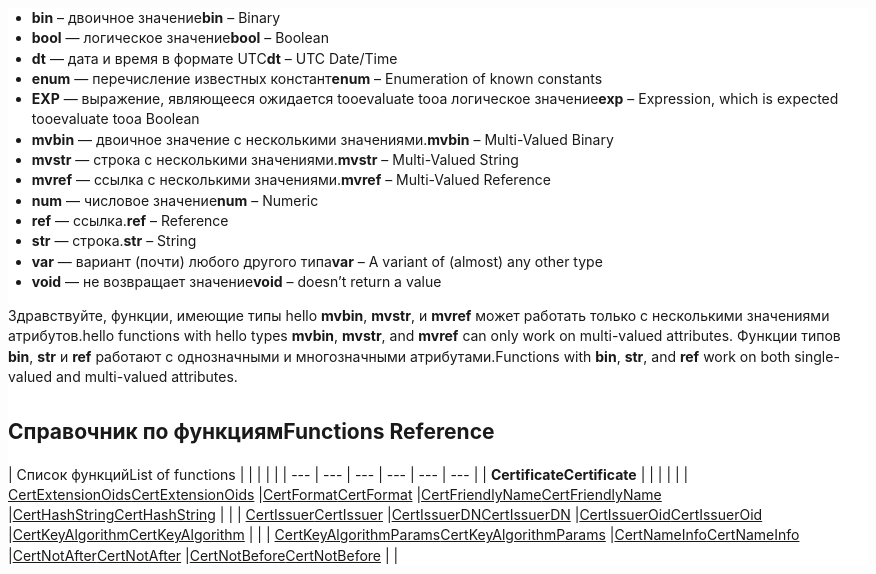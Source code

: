 * <span data-ttu-id="d2f63-110">**bin** – двоичное значение</span><span class="sxs-lookup"><span data-stu-id="d2f63-110">**bin** – Binary</span></span>
* <span data-ttu-id="d2f63-111">**bool** — логическое значение</span><span class="sxs-lookup"><span data-stu-id="d2f63-111">**bool** – Boolean</span></span>
* <span data-ttu-id="d2f63-112">**dt** — дата и время в формате UTC</span><span class="sxs-lookup"><span data-stu-id="d2f63-112">**dt** – UTC Date/Time</span></span>
* <span data-ttu-id="d2f63-113">**enum** — перечисление известных констант</span><span class="sxs-lookup"><span data-stu-id="d2f63-113">**enum** – Enumeration of known constants</span></span>
* <span data-ttu-id="d2f63-114">**EXP** — выражение, являющееся ожидается tooevaluate tooa логическое значение</span><span class="sxs-lookup"><span data-stu-id="d2f63-114">**exp** – Expression, which is expected tooevaluate tooa Boolean</span></span>
* <span data-ttu-id="d2f63-115">**mvbin** — двоичное значение с несколькими значениями.</span><span class="sxs-lookup"><span data-stu-id="d2f63-115">**mvbin** – Multi-Valued Binary</span></span>
* <span data-ttu-id="d2f63-116">**mvstr** — строка с несколькими значениями.</span><span class="sxs-lookup"><span data-stu-id="d2f63-116">**mvstr** – Multi-Valued String</span></span>
* <span data-ttu-id="d2f63-117">**mvref** — ссылка с несколькими значениями.</span><span class="sxs-lookup"><span data-stu-id="d2f63-117">**mvref** – Multi-Valued Reference</span></span>
* <span data-ttu-id="d2f63-118">**num** — числовое значение</span><span class="sxs-lookup"><span data-stu-id="d2f63-118">**num** – Numeric</span></span>
* <span data-ttu-id="d2f63-119">**ref** — ссылка.</span><span class="sxs-lookup"><span data-stu-id="d2f63-119">**ref** – Reference</span></span>
* <span data-ttu-id="d2f63-120">**str** — строка.</span><span class="sxs-lookup"><span data-stu-id="d2f63-120">**str** – String</span></span>
* <span data-ttu-id="d2f63-121">**var** — вариант (почти) любого другого типа</span><span class="sxs-lookup"><span data-stu-id="d2f63-121">**var** – A variant of (almost) any other type</span></span>
* <span data-ttu-id="d2f63-122">**void** — не возвращает значение</span><span class="sxs-lookup"><span data-stu-id="d2f63-122">**void** – doesn’t return a value</span></span>

<span data-ttu-id="d2f63-123">Здравствуйте, функции, имеющие типы hello **mvbin**, **mvstr**, и **mvref** может работать только с несколькими значениями атрибутов.</span><span class="sxs-lookup"><span data-stu-id="d2f63-123">hello functions with hello types **mvbin**, **mvstr**, and **mvref** can only work on multi-valued attributes.</span></span> <span data-ttu-id="d2f63-124">Функции типов **bin**, **str** и **ref** работают с однозначными и многозначными атрибутами.</span><span class="sxs-lookup"><span data-stu-id="d2f63-124">Functions with **bin**, **str**, and **ref** work on both single-valued and multi-valued attributes.</span></span>

## <a name="functions-reference"></a><span data-ttu-id="d2f63-125">Справочник по функциям</span><span class="sxs-lookup"><span data-stu-id="d2f63-125">Functions Reference</span></span>
| <span data-ttu-id="d2f63-126">Список функций</span><span class="sxs-lookup"><span data-stu-id="d2f63-126">List of functions</span></span> |  |  |  |  |
| --- | --- | --- | --- | --- | --- |
| <span data-ttu-id="d2f63-127">**Certificate**</span><span class="sxs-lookup"><span data-stu-id="d2f63-127">**Certificate**</span></span> | | | | |
| [<span data-ttu-id="d2f63-128">CertExtensionOids</span><span class="sxs-lookup"><span data-stu-id="d2f63-128">CertExtensionOids</span></span>](#certextensionoids) |[<span data-ttu-id="d2f63-129">CertFormat</span><span class="sxs-lookup"><span data-stu-id="d2f63-129">CertFormat</span></span>](#certformat) |[<span data-ttu-id="d2f63-130">CertFriendlyName</span><span class="sxs-lookup"><span data-stu-id="d2f63-130">CertFriendlyName</span></span>](#certfriendlyname) |[<span data-ttu-id="d2f63-131">CertHashString</span><span class="sxs-lookup"><span data-stu-id="d2f63-131">CertHashString</span></span>](#certhashstring) | |
| [<span data-ttu-id="d2f63-132">CertIssuer</span><span class="sxs-lookup"><span data-stu-id="d2f63-132">CertIssuer</span></span>](#certissuer) |[<span data-ttu-id="d2f63-133">CertIssuerDN</span><span class="sxs-lookup"><span data-stu-id="d2f63-133">CertIssuerDN</span></span>](#certissuerdn) |[<span data-ttu-id="d2f63-134">CertIssuerOid</span><span class="sxs-lookup"><span data-stu-id="d2f63-134">CertIssuerOid</span></span>](#certissueroid) |[<span data-ttu-id="d2f63-135">CertKeyAlgorithm</span><span class="sxs-lookup"><span data-stu-id="d2f63-135">CertKeyAlgorithm</span></span>](#certkeyalgorithm) | |
| [<span data-ttu-id="d2f63-136">CertKeyAlgorithmParams</span><span class="sxs-lookup"><span data-stu-id="d2f63-136">CertKeyAlgorithmParams</span></span>](#certkeyalgorithmparams) |[<span data-ttu-id="d2f63-137">CertNameInfo</span><span class="sxs-lookup"><span data-stu-id="d2f63-137">CertNameInfo</span></span>](#certnameinfo) |[<span data-ttu-id="d2f63-138">CertNotAfter</span><span class="sxs-lookup"><span data-stu-id="d2f63-138">CertNotAfter</span></span>](#certnotafter) |[<span data-ttu-id="d2f63-139">CertNotBefore</span><span class="sxs-lookup"><span data-stu-id="d2f63-139">CertNotBefore</span></span>](#certnotbefore) | |